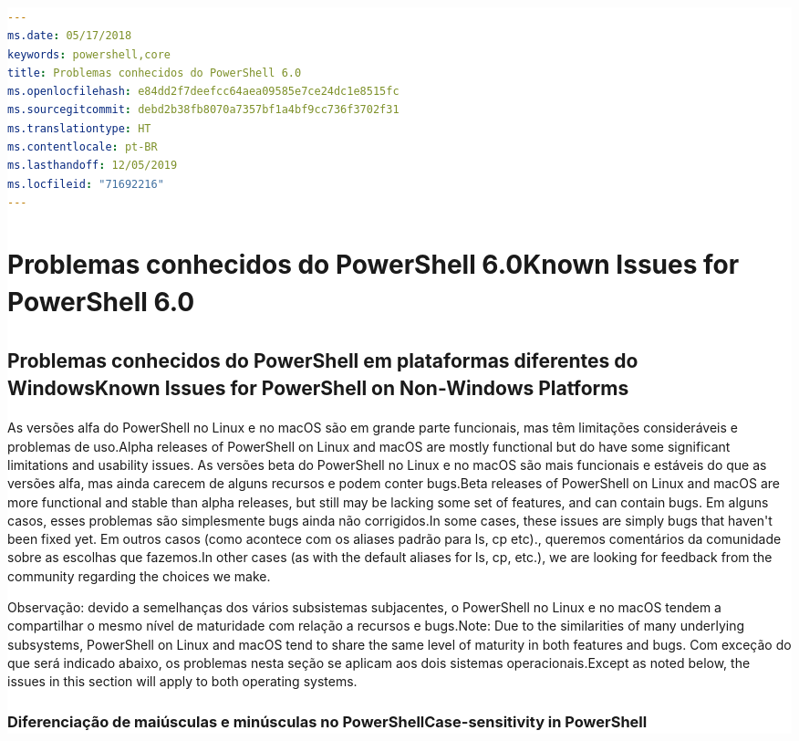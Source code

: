 ```yaml
---
ms.date: 05/17/2018
keywords: powershell,core
title: Problemas conhecidos do PowerShell 6.0
ms.openlocfilehash: e84dd2f7deefcc64aea09585e7ce24dc1e8515fc
ms.sourcegitcommit: debd2b38fb8070a7357bf1a4bf9cc736f3702f31
ms.translationtype: HT
ms.contentlocale: pt-BR
ms.lasthandoff: 12/05/2019
ms.locfileid: "71692216"
---
```

# <a name="known-issues-for-powershell-60"></a><span data-ttu-id="70bcb-103">Problemas conhecidos do PowerShell 6.0</span><span class="sxs-lookup"><span data-stu-id="70bcb-103">Known Issues for PowerShell 6.0</span></span>

## <a name="known-issues-for-powershell-on-non-windows-platforms"></a><span data-ttu-id="70bcb-104">Problemas conhecidos do PowerShell em plataformas diferentes do Windows</span><span class="sxs-lookup"><span data-stu-id="70bcb-104">Known Issues for PowerShell on Non-Windows Platforms</span></span>

<span data-ttu-id="70bcb-105">As versões alfa do PowerShell no Linux e no macOS são em grande parte funcionais, mas têm limitações consideráveis e problemas de uso.</span><span class="sxs-lookup"><span data-stu-id="70bcb-105">Alpha releases of PowerShell on Linux and macOS are mostly functional but do have some significant limitations and usability issues.</span></span> <span data-ttu-id="70bcb-106">As versões beta do PowerShell no Linux e no macOS são mais funcionais e estáveis do que as versões alfa, mas ainda carecem de alguns recursos e podem conter bugs.</span><span class="sxs-lookup"><span data-stu-id="70bcb-106">Beta releases of PowerShell on Linux and macOS are more functional and stable than alpha releases, but still may be lacking some set of features, and can contain bugs.</span></span> <span data-ttu-id="70bcb-107">Em alguns casos, esses problemas são simplesmente bugs ainda não corrigidos.</span><span class="sxs-lookup"><span data-stu-id="70bcb-107">In some cases, these issues are simply bugs that haven't been fixed yet.</span></span> <span data-ttu-id="70bcb-108">Em outros casos (como acontece com os aliases padrão para ls, cp etc)., queremos comentários da comunidade sobre as escolhas que fazemos.</span><span class="sxs-lookup"><span data-stu-id="70bcb-108">In other cases (as with the default aliases for ls, cp, etc.), we are looking for feedback from the community regarding the choices we make.</span></span>

<span data-ttu-id="70bcb-109">Observação: devido a semelhanças dos vários subsistemas subjacentes, o PowerShell no Linux e no macOS tendem a compartilhar o mesmo nível de maturidade com relação a recursos e bugs.</span><span class="sxs-lookup"><span data-stu-id="70bcb-109">Note: Due to the similarities of many underlying subsystems, PowerShell on Linux and macOS tend to share the same level of maturity in both features and bugs.</span></span> <span data-ttu-id="70bcb-110">Com exceção do que será indicado abaixo, os problemas nesta seção se aplicam aos dois sistemas operacionais.</span><span class="sxs-lookup"><span data-stu-id="70bcb-110">Except as noted below, the issues in this section will apply to both operating systems.</span></span>

### <a name="case-sensitivity-in-powershell"></a><span data-ttu-id="70bcb-111">Diferenciação de maiúsculas e minúsculas no PowerShell</span><span class="sxs-lookup"><span data-stu-id="70bcb-111">Case-sensitivity in PowerShell</span></span>
